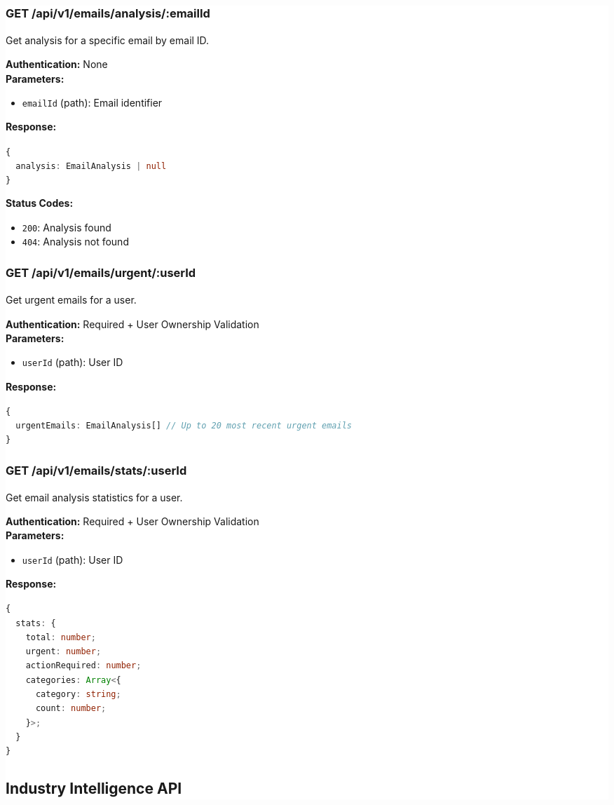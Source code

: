 ### GET /api/v1/emails/analysis/:emailId
Get analysis for a specific email by email ID.

**Authentication:** None  
**Parameters:**
- `emailId` (path): Email identifier

**Response:**
```typescript
{
  analysis: EmailAnalysis | null
}
```

**Status Codes:**
- `200`: Analysis found
- `404`: Analysis not found

### GET /api/v1/emails/urgent/:userId
Get urgent emails for a user.

**Authentication:** Required + User Ownership Validation  
**Parameters:**
- `userId` (path): User ID

**Response:**
```typescript
{
  urgentEmails: EmailAnalysis[] // Up to 20 most recent urgent emails
}
```

### GET /api/v1/emails/stats/:userId
Get email analysis statistics for a user.

**Authentication:** Required + User Ownership Validation  
**Parameters:**
- `userId` (path): User ID

**Response:**
```typescript
{
  stats: {
    total: number;
    urgent: number;
    actionRequired: number;
    categories: Array<{
      category: string;
      count: number;
    }>;
  }
}
```

## Industry Intelligence API
